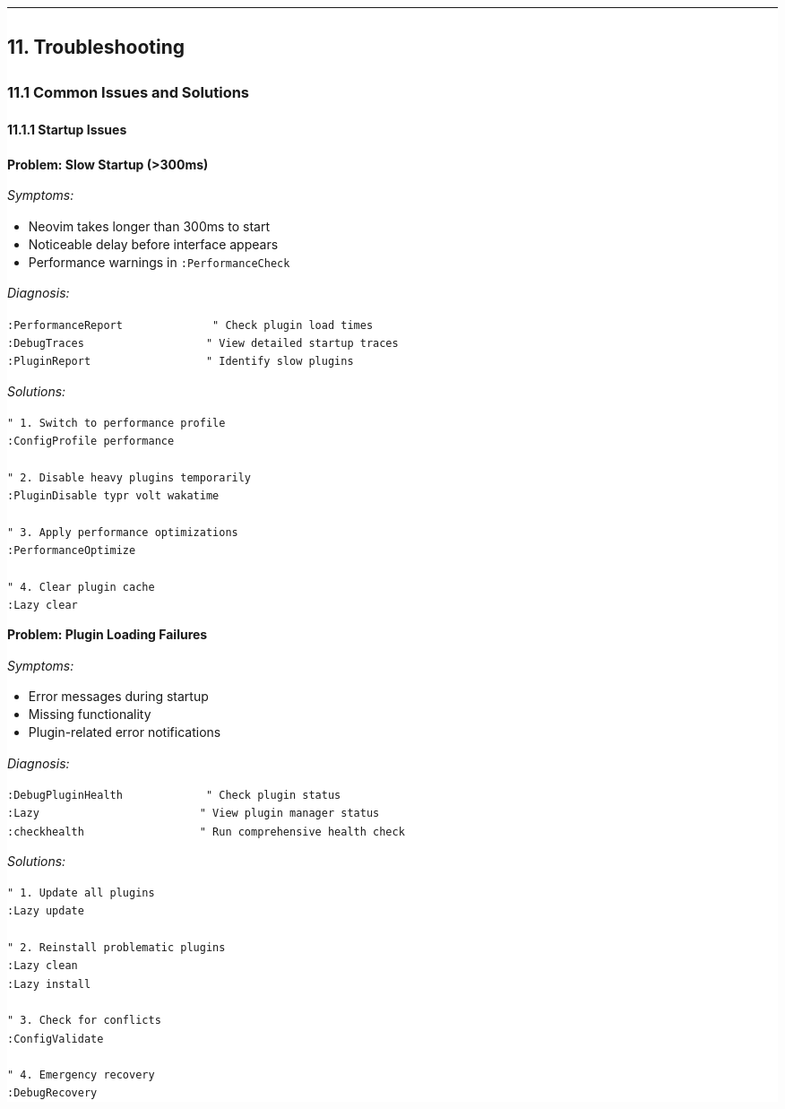 ```lua
```

---

## 11. Troubleshooting

### 11.1 Common Issues and Solutions

#### 11.1.1 Startup Issues

**Problem: Slow Startup (>300ms)**

*Symptoms:*
- Neovim takes longer than 300ms to start
- Noticeable delay before interface appears
- Performance warnings in `:PerformanceCheck`

*Diagnosis:*
```vim
:PerformanceReport              " Check plugin load times
:DebugTraces                   " View detailed startup traces
:PluginReport                  " Identify slow plugins
```

*Solutions:*
```vim
" 1. Switch to performance profile
:ConfigProfile performance

" 2. Disable heavy plugins temporarily
:PluginDisable typr volt wakatime

" 3. Apply performance optimizations
:PerformanceOptimize

" 4. Clear plugin cache
:Lazy clear
```

**Problem: Plugin Loading Failures**

*Symptoms:*
- Error messages during startup
- Missing functionality
- Plugin-related error notifications

*Diagnosis:*
```vim
:DebugPluginHealth             " Check plugin status
:Lazy                         " View plugin manager status
:checkhealth                  " Run comprehensive health check
```

*Solutions:*
```vim
" 1. Update all plugins
:Lazy update

" 2. Reinstall problematic plugins
:Lazy clean
:Lazy install

" 3. Check for conflicts
:ConfigValidate

" 4. Emergency recovery
:DebugRecovery
```